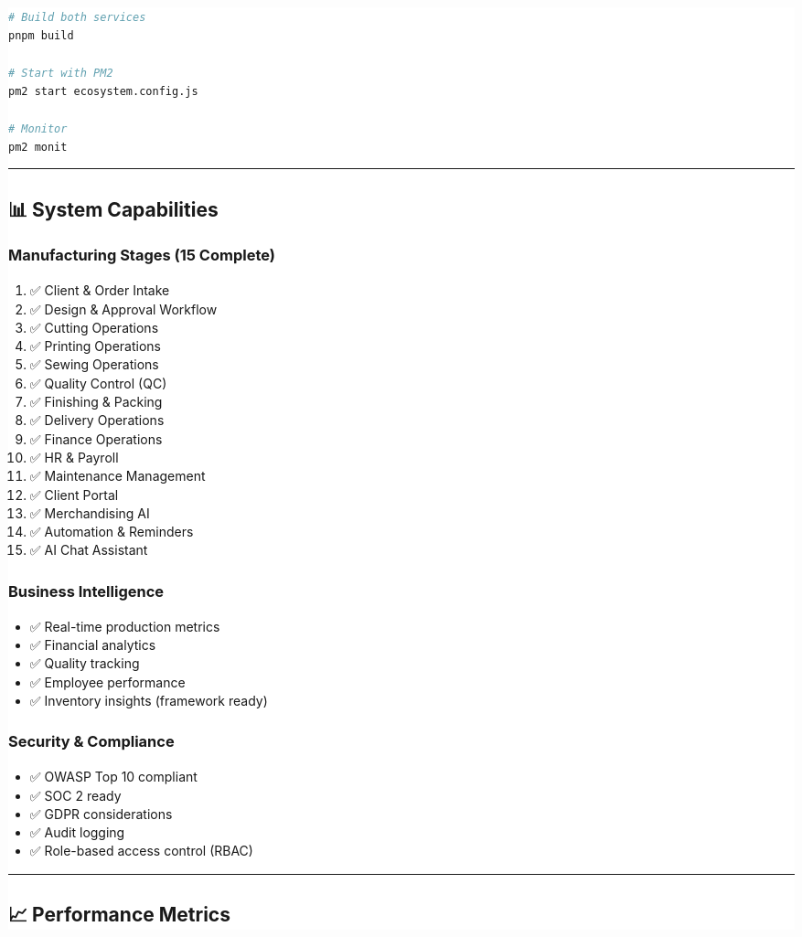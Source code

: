 ```bash
# Build both services
pnpm build

# Start with PM2
pm2 start ecosystem.config.js

# Monitor
pm2 monit
```

---

## 📊 System Capabilities

### Manufacturing Stages (15 Complete)

1. ✅ Client & Order Intake
2. ✅ Design & Approval Workflow
3. ✅ Cutting Operations
4. ✅ Printing Operations
5. ✅ Sewing Operations
6. ✅ Quality Control (QC)
7. ✅ Finishing & Packing
8. ✅ Delivery Operations
9. ✅ Finance Operations
10. ✅ HR & Payroll
11. ✅ Maintenance Management
12. ✅ Client Portal
13. ✅ Merchandising AI
14. ✅ Automation & Reminders
15. ✅ AI Chat Assistant

### Business Intelligence

- ✅ Real-time production metrics
- ✅ Financial analytics
- ✅ Quality tracking
- ✅ Employee performance
- ✅ Inventory insights (framework ready)

### Security & Compliance

- ✅ OWASP Top 10 compliant
- ✅ SOC 2 ready
- ✅ GDPR considerations
- ✅ Audit logging
- ✅ Role-based access control (RBAC)

---

## 📈 Performance Metrics
